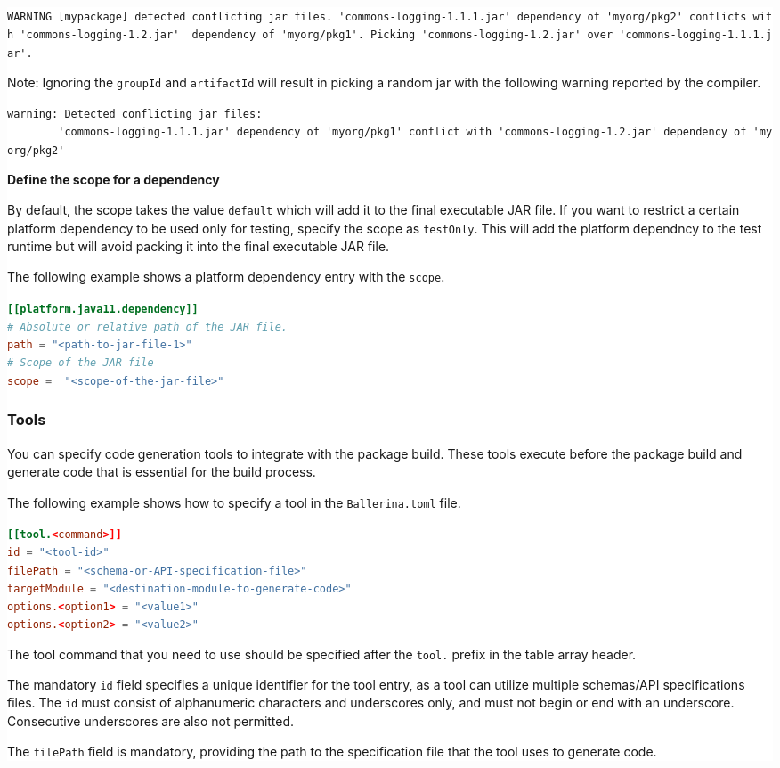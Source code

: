 ```
WARNING [mypackage] detected conflicting jar files. 'commons-logging-1.1.1.jar' dependency of 'myorg/pkg2' conflicts with 'commons-logging-1.2.jar'  dependency of 'myorg/pkg1'. Picking 'commons-logging-1.2.jar' over 'commons-logging-1.1.1.jar'.
```

Note: Ignoring the `groupId` and `artifactId` will result in picking a random jar with the following warning reported by the compiler.
```
warning: Detected conflicting jar files:
        'commons-logging-1.1.1.jar' dependency of 'myorg/pkg1' conflict with 'commons-logging-1.2.jar' dependency of 'myorg/pkg2'
```

**Define the scope for a dependency**

By default, the scope takes the value `default` which will add it to the final executable JAR file. If you want to restrict a certain platform dependency to be used only for testing, specify the scope as `testOnly`. This will add the platform dependncy to the test runtime but will avoid packing it into the final executable JAR file.

The following example shows a platform dependency entry with the `scope`.

  ```toml
  [[platform.java11.dependency]]
  # Absolute or relative path of the JAR file.
  path = "<path-to-jar-file-1>"
  # Scope of the JAR file
  scope =  "<scope-of-the-jar-file>"
  ```

### Tools

You can specify code generation tools to integrate with the package build. These tools execute before the package build and generate code that is essential for the build process.

The following example shows how to specify a tool in the `Ballerina.toml` file.

```toml
[[tool.<command>]]
id = "<tool-id>"
filePath = "<schema-or-API-specification-file>"
targetModule = "<destination-module-to-generate-code>"
options.<option1> = "<value1>"
options.<option2> = "<value2>"
```

The tool command that you need to use should be specified after the `tool.` prefix in the table array header.

The mandatory `id` field specifies a unique identifier for the tool entry, as a tool can utilize multiple schemas/API specifications files. The `id` must consist of alphanumeric characters and underscores only, and must not begin or end with an underscore. Consecutive underscores are also not permitted.

The `filePath` field is mandatory, providing the path to the specification file that the tool uses to generate code.
 